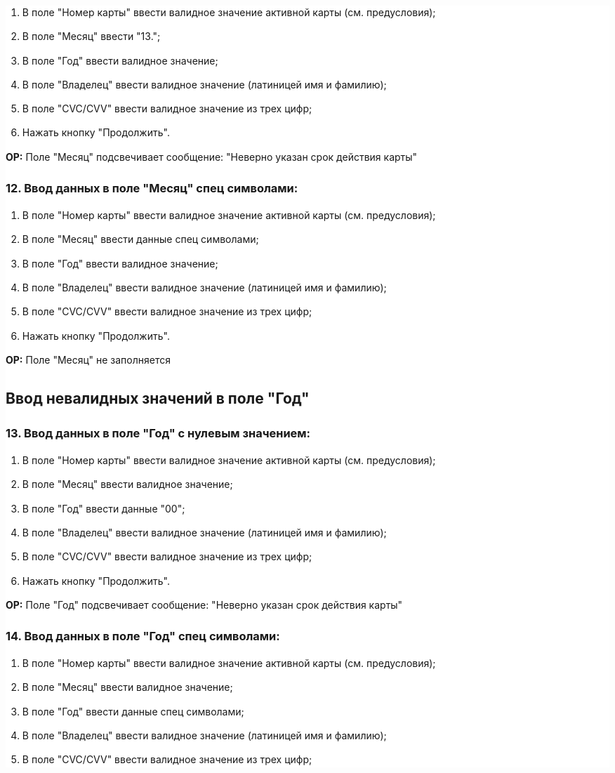 1. В поле "Номер карты" ввести валидное значение активной карты (см. предусловия);

2. В поле "Месяц" ввести "13.";

3. В поле "Год" ввести валидное значение;

4. В поле "Владелец" ввести валидное значение (латиницей имя и фамилию);

5. В поле "CVC/CVV" ввести валидное значение из трех цифр;

6. Нажать кнопку "Продолжить".

**ОР:** Поле "Месяц" подсвечивает сообщение: "Неверно указан срок действия карты"

### 12. Ввод данных в поле "Месяц" спец символами:

1. В поле "Номер карты" ввести валидное значение активной карты (см. предусловия);

2. В поле "Месяц" ввести данные спец символами;

3. В поле "Год" ввести валидное значение;

4. В поле "Владелец" ввести валидное значение (латиницей имя и фамилию);

5. В поле "CVC/CVV" ввести валидное значение из трех цифр;

6. Нажать кнопку "Продолжить".

**ОР:** Поле "Месяц" не заполняется



## Ввод невалидных значений в поле "Год"

### 13. Ввод данных в поле "Год" c нулевым значением:

1. В поле "Номер карты" ввести валидное значение активной карты (см. предусловия);

2. В поле "Месяц" ввести валидное значение;

3. В поле "Год" ввести данные "00";

4. В поле "Владелец" ввести валидное значение (латиницей имя и фамилию);

5. В поле "CVC/CVV" ввести валидное значение из трех цифр;

6. Нажать кнопку "Продолжить".

**ОР:** Поле "Год" подсвечивает сообщение: "Неверно указан срок действия карты"

### 14. Ввод данных в поле "Год" спец символами:

1. В поле "Номер карты" ввести валидное значение активной карты (см. предусловия);

2. В поле "Месяц" ввести валидное значение;

3. В поле "Год" ввести данные спец символами;

4. В поле "Владелец" ввести валидное значение (латиницей имя и фамилию);

5. В поле "CVC/CVV" ввести валидное значение из трех цифр;
